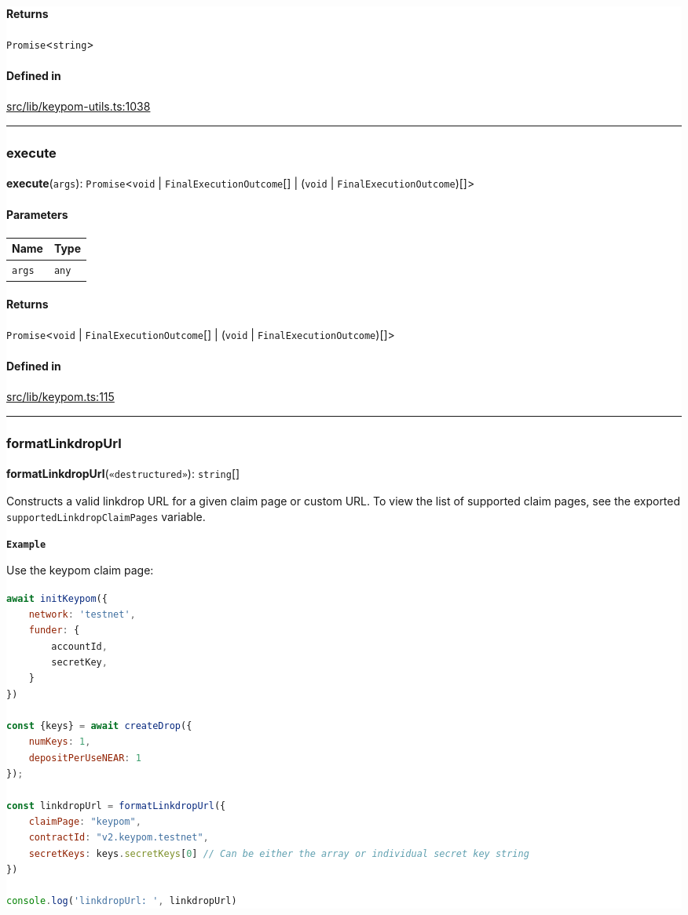 #### Returns

`Promise`<`string`\>

#### Defined in

[src/lib/keypom-utils.ts:1038](https://github.com/keypom/keypom-js/blob/29c10f94/src/lib/keypom-utils.ts#L1038)

___

### execute

**execute**(`args`): `Promise`<`void` \| `FinalExecutionOutcome`[] \| (`void` \| `FinalExecutionOutcome`)[]\>

#### Parameters

| Name | Type |
| :------ | :------ |
| `args` | `any` |

#### Returns

`Promise`<`void` \| `FinalExecutionOutcome`[] \| (`void` \| `FinalExecutionOutcome`)[]\>

#### Defined in

[src/lib/keypom.ts:115](https://github.com/keypom/keypom-js/blob/29c10f94/src/lib/keypom.ts#L115)

___

### formatLinkdropUrl

**formatLinkdropUrl**(`«destructured»`): `string`[]

Constructs a valid linkdrop URL for a given claim page or custom URL. To view the list of supported claim pages, see the exported `supportedLinkdropClaimPages` variable.

**`Example`**

Use the keypom claim page:
```js
await initKeypom({
    network: 'testnet',
    funder: {
        accountId,
        secretKey,
    }
})

const {keys} = await createDrop({
    numKeys: 1,
    depositPerUseNEAR: 1
});

const linkdropUrl = formatLinkdropUrl({
    claimPage: "keypom", 
    contractId: "v2.keypom.testnet",
    secretKeys: keys.secretKeys[0] // Can be either the array or individual secret key string
})

console.log('linkdropUrl: ', linkdropUrl)
```
